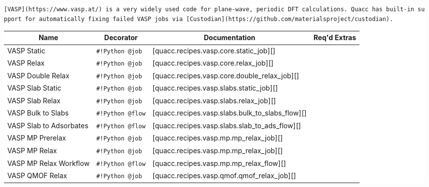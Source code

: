     [VASP](https://www.vasp.at/) is a very widely used code for plane-wave, periodic DFT calculations. Quacc has built-in support for automatically fixing failed VASP jobs via [Custodian](https://github.com/materialsproject/custodian).

<center>

| Name                    | Decorator        | Documentation                                   | Req'd Extras |
| ----------------------- | ---------------- | ----------------------------------------------- | ------------ |
| VASP Static             | `#!Python @job`  | [quacc.recipes.vasp.core.static_job][]          |              |
| VASP Relax              | `#!Python @job`  | [quacc.recipes.vasp.core.relax_job][]           |              |
| VASP Double Relax       | `#!Python @job`  | [quacc.recipes.vasp.core.double_relax_job][]    |              |
| VASP Slab Static        | `#!Python @job`  | [quacc.recipes.vasp.slabs.static_job][]         |              |
| VASP Slab Relax         | `#!Python @job`  | [quacc.recipes.vasp.slabs.relax_job][]          |              |
| VASP Bulk to Slabs      | `#!Python @flow` | [quacc.recipes.vasp.slabs.bulk_to_slabs_flow][] |              |
| VASP Slab to Adsorbates | `#!Python @flow` | [quacc.recipes.vasp.slabs.slab_to_ads_flow][]   |              |
| VASP MP Prerelax        | `#!Python @job`  | [quacc.recipes.vasp.mp.mp_relax_job][]          |              |
| VASP MP Relax           | `#!Python @job`  | [quacc.recipes.vasp.mp.mp_relax_job][]          |              |
| VASP MP Relax Workflow  | `#!Python @flow` | [quacc.recipes.vasp.mp.mp_relax_flow][]         |              |
| VASP QMOF Relax         | `#!Python @job`  | [quacc.recipes.vasp.qmof.qmof_relax_job][]      |              |

</center>
